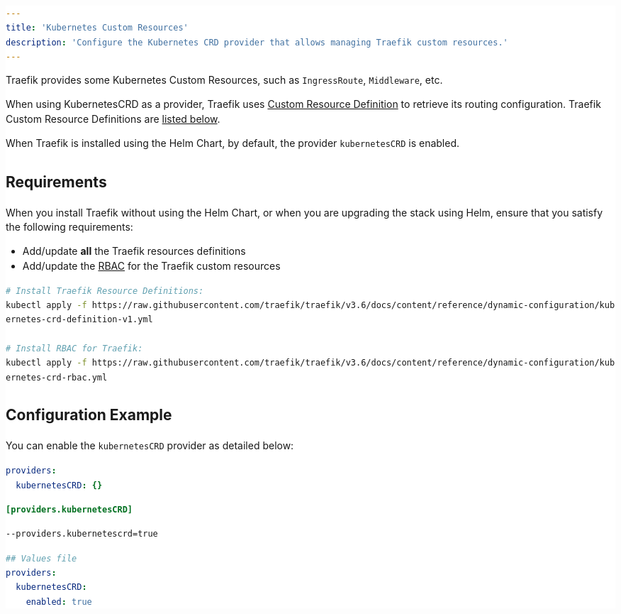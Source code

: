 ```yaml
---
title: 'Kubernetes Custom Resources'
description: 'Configure the Kubernetes CRD provider that allows managing Traefik custom resources.'
---
```


Traefik provides some Kubernetes Custom Resources, such as `IngressRoute`, `Middleware`, etc.

When using KubernetesCRD as a provider,
Traefik uses [Custom Resource Definition](https://kubernetes.io/docs/concepts/extend-kubernetes/api-extension/custom-resources/) to retrieve its routing configuration.
Traefik Custom Resource Definitions are [listed below](#list-of-resources).

When Traefik is installed using the Helm Chart, by default, the provider `kubernetesCRD` is enabled.

## Requirements

When you install Traefik without using the Helm Chart, or when you are upgrading the stack using Helm, ensure that you satisfy the following requirements:

- Add/update **all** the Traefik resources definitions
- Add/update the [RBAC](https://kubernetes.io/docs/reference/access-authn-authz/rbac/) for the Traefik custom resources

```bash
# Install Traefik Resource Definitions:
kubectl apply -f https://raw.githubusercontent.com/traefik/traefik/v3.6/docs/content/reference/dynamic-configuration/kubernetes-crd-definition-v1.yml

# Install RBAC for Traefik:
kubectl apply -f https://raw.githubusercontent.com/traefik/traefik/v3.6/docs/content/reference/dynamic-configuration/kubernetes-crd-rbac.yml
```

## Configuration Example

You can enable the `kubernetesCRD` provider as detailed below:

```yaml tab="File (YAML)"
providers:
  kubernetesCRD: {}
```

```toml tab="File (TOML)"
[providers.kubernetesCRD]
```

```bash tab="CLI"
--providers.kubernetescrd=true
```

```yaml tab="Helm Chart Values"
## Values file
providers:
  kubernetesCRD:
    enabled: true
```
